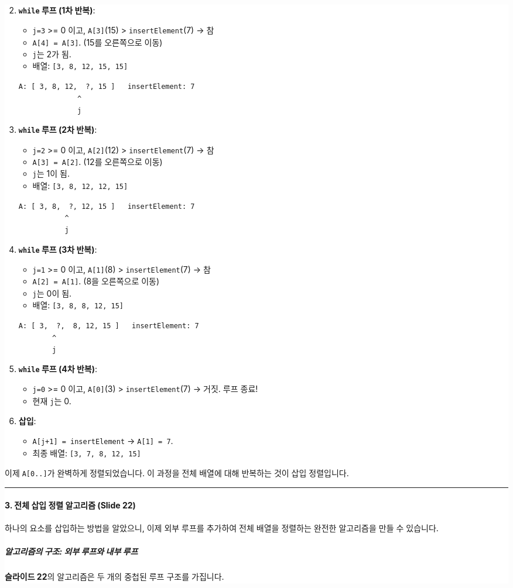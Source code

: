 2.  **`while` 루프 (1차 반복)**:
    *   `j=3` >= 0 이고, `A[3]`(15) > `insertElement`(7) -> 참
    *   `A[4] = A[3]`. (15를 오른쪽으로 이동)
    *   `j`는 2가 됨.
    *   배열: `[3, 8, 12, 15, 15]`

    ```
    A: [ 3, 8, 12,  ?, 15 ]   insertElement: 7
                  ^
                  j
    ```

3.  **`while` 루프 (2차 반복)**:
    *   `j=2` >= 0 이고, `A[2]`(12) > `insertElement`(7) -> 참
    *   `A[3] = A[2]`. (12를 오른쪽으로 이동)
    *   `j`는 1이 됨.
    *   배열: `[3, 8, 12, 12, 15]`

    ```
    A: [ 3, 8,  ?, 12, 15 ]   insertElement: 7
               ^
               j
    ```

4.  **`while` 루프 (3차 반복)**:
    *   `j=1` >= 0 이고, `A[1]`(8) > `insertElement`(7) -> 참
    *   `A[2] = A[1]`. (8을 오른쪽으로 이동)
    *   `j`는 0이 됨.
    *   배열: `[3, 8, 8, 12, 15]`

    ```
    A: [ 3,  ?,  8, 12, 15 ]   insertElement: 7
            ^
            j
    ```

5.  **`while` 루프 (4차 반복)**:
    *   `j=0` >= 0 이고, `A[0]`(3) > `insertElement`(7) -> 거짓. 루프 종료!
    *   현재 `j`는 0.

6.  **삽입**:
    *   `A[j+1] = insertElement` -> `A[1] = 7`.
    *   최종 배열: `[3, 7, 8, 12, 15]`

이제 `A[0..]`가 완벽하게 정렬되었습니다. 이 과정을 전체 배열에 대해 반복하는 것이 삽입 정렬입니다.

---

#### 3. 전체 삽입 정렬 알고리즘 (Slide 22)

하나의 요소를 삽입하는 방법을 알았으니, 이제 외부 루프를 추가하여 전체 배열을 정렬하는 완전한 알고리즘을 만들 수 있습니다.

##### 알고리즘의 구조: 외부 루프와 내부 루프

**슬라이드 22**의 알고리즘은 두 개의 중첩된 루프 구조를 가집니다.
